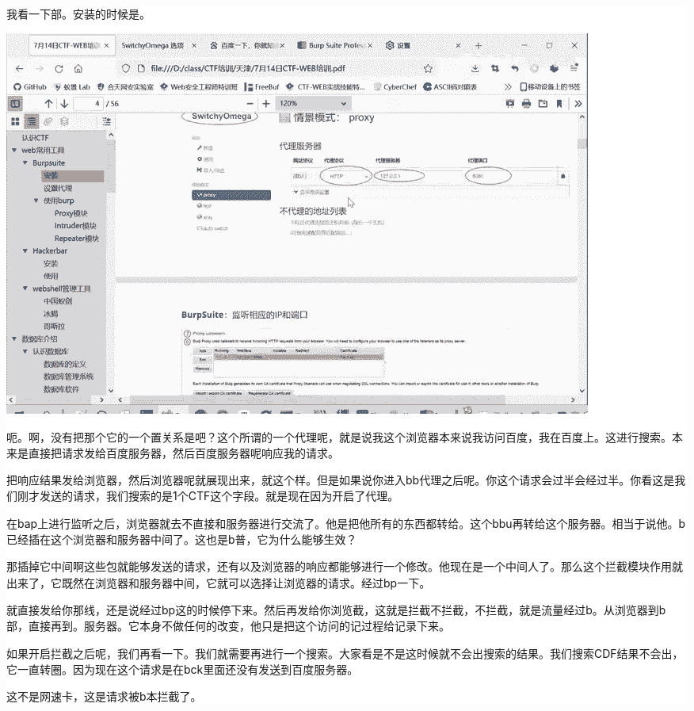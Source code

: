 我看一下部。安装的时候是。

![](img/b733695a7d9e326d5cb2c9c5aac99dca_5.png)

呃。啊，没有把那个它的一个置关系是吧？这个所谓的一个代理呢，就是说我这个浏览器本来说我访问百度，我在百度上。这进行搜索。本来是直接把请求发给百度服务器，然后百度服务器呢响应我的请求。

把响应结果发给浏览器，然后浏览器呢就展现出来，就这个样。但是如果说你进入bb代理之后呢。你这个请求会过半会经过半。你看这是我们刚才发送的请求，我们搜索的是1个CTF这个字段。就是现在因为开启了代理。

在bap上进行监听之后，浏览器就去不直接和服务器进行交流了。他是把他所有的东西都转给。这个bbu再转给这个服务器。相当于说他。b已经插在这个浏览器和服务器中间了。这也是b普，它为什么能够生效？

那插掉它中间啊这些包就能够发送的请求，还有以及浏览器的响应都能够进行一个修改。他现在是一个中间人了。那么这个拦截模块作用就出来了，它既然在浏览器和服务器中间，它就可以选择让浏览器的请求。经过bp一下。

就直接发给你那线，还是说经过bp这的时候停下来。然后再发给你浏览截，这就是拦截不拦截，不拦截，就是流量经过b。从浏览器到b部，直接再到。服务器。它本身不做任何的改变，他只是把这个访问的记过程给记录下来。

如果开启拦截之后呢，我们再看一下。我们就需要再进行一个搜索。大家看是不是这时候就不会出搜索的结果。我们搜索CDF结果不会出，它一直转圈。因为现在这个请求是在bck里面还没有发送到百度服务器。

这不是网速卡，这是请求被b本拦截了。
